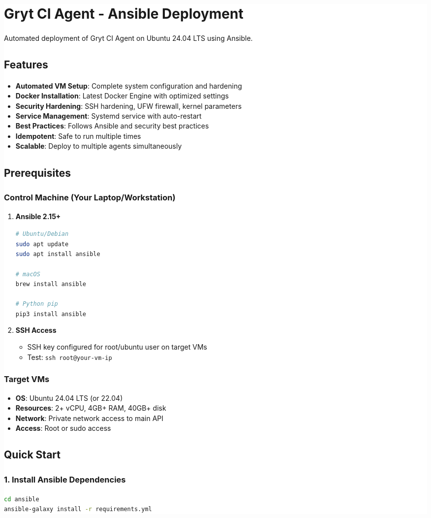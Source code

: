 # Gryt CI Agent - Ansible Deployment

Automated deployment of Gryt CI Agent on Ubuntu 24.04 LTS using Ansible.

## Features

- **Automated VM Setup**: Complete system configuration and hardening
- **Docker Installation**: Latest Docker Engine with optimized settings
- **Security Hardening**: SSH hardening, UFW firewall, kernel parameters
- **Service Management**: Systemd service with auto-restart
- **Best Practices**: Follows Ansible and security best practices
- **Idempotent**: Safe to run multiple times
- **Scalable**: Deploy to multiple agents simultaneously

## Prerequisites

### Control Machine (Your Laptop/Workstation)

1. **Ansible 2.15+**
   ```bash
   # Ubuntu/Debian
   sudo apt update
   sudo apt install ansible
   
   # macOS
   brew install ansible
   
   # Python pip
   pip3 install ansible
   ```

2. **SSH Access**
   - SSH key configured for root/ubuntu user on target VMs
   - Test: `ssh root@your-vm-ip`

### Target VMs

- **OS**: Ubuntu 24.04 LTS (or 22.04)
- **Resources**: 2+ vCPU, 4GB+ RAM, 40GB+ disk
- **Network**: Private network access to main API
- **Access**: Root or sudo access

## Quick Start

### 1. Install Ansible Dependencies

```bash
cd ansible
ansible-galaxy install -r requirements.yml
```
